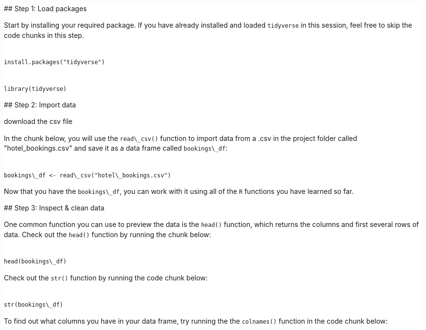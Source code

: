
\## Step 1: Load packages

Start by installing your required package. If you have already installed and loaded `tidyverse` in this session, feel free to skip the code chunks in this step.

```{r}

install.packages("tidyverse")

```

```{r}

library(tidyverse)

```

\## Step 2: Import data

download the csv file



In the chunk below, you will use the `read\_csv()` function to import data from a .csv in the project folder called "hotel\_bookings.csv" and save it as a data frame called `bookings\_df`:

```{r}

bookings\_df <- read\_csv("hotel\_bookings.csv")

```

Now that you have the `bookings\_df`, you can work with it using all of the  `R` functions you have learned so far. 



\## Step 3: Inspect \& clean data

One common function you can use to preview the data is the `head()` function, which returns the columns and first several rows of data. Check out the `head()` function by running the chunk below:

```{r}

head(bookings\_df)

```



Check out the `str()` function by running the code chunk below:

```{r}

str(bookings\_df)

```



To find out what columns you have in your data frame, try running the the `colnames()` function in the code chunk below:
